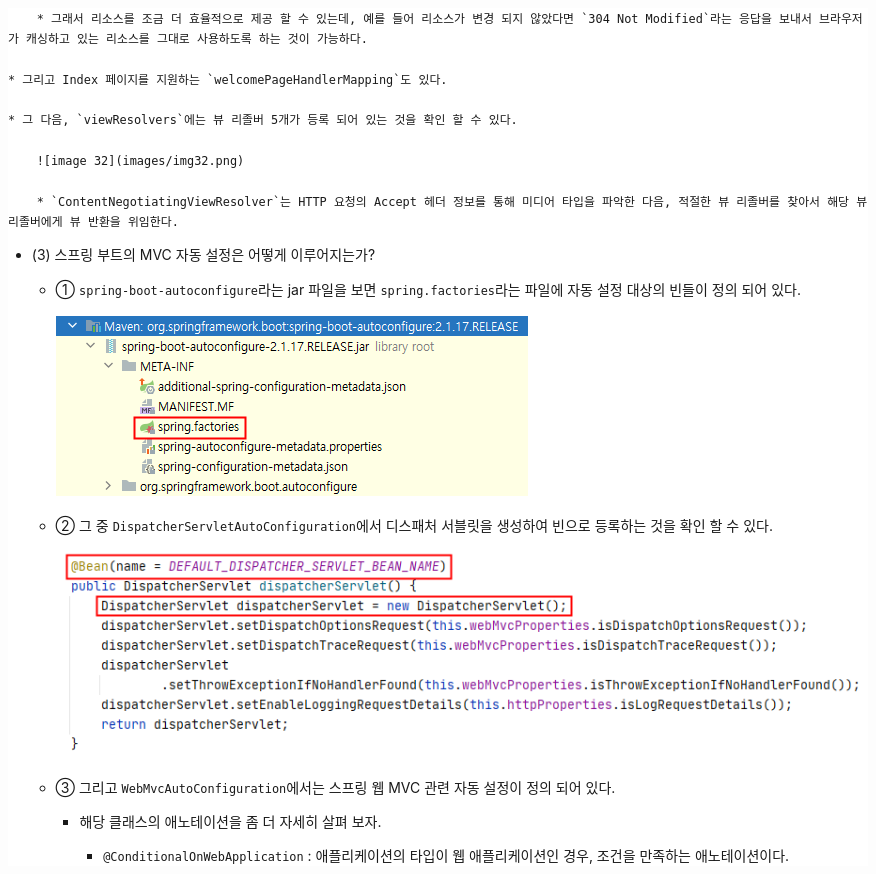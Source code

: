         * 그래서 리소스를 조금 더 효율적으로 제공 할 수 있는데, 예를 들어 리소스가 변경 되지 않았다면 `304 Not Modified`라는 응답을 보내서 브라우저가 캐싱하고 있는 리소스를 그대로 사용하도록 하는 것이 가능하다.
      
    * 그리고 Index 페이지를 지원하는 `welcomePageHandlerMapping`도 있다.  
    
    * 그 다음, `viewResolvers`에는 뷰 리졸버 5개가 등록 되어 있는 것을 확인 할 수 있다.

        ![image 32](images/img32.png)
    
        * `ContentNegotiatingViewResolver`는 HTTP 요청의 Accept 헤더 정보를 통해 미디어 타입을 파악한 다음, 적절한 뷰 리졸버를 찾아서 해당 뷰 리졸버에게 뷰 반환을 위임한다.

* (3) 스프링 부트의 MVC 자동 설정은 어떻게 이루어지는가?

    * ① `spring-boot-autoconfigure`라는 jar 파일을 보면 `spring.factories`라는 파일에 자동 설정 대상의 빈들이 정의 되어 있다.

        ![image 33](images/img33.png)

    * ② 그 중 `DispatcherServletAutoConfiguration`에서 디스패처 서블릿을 생성하여 빈으로 등록하는 것을 확인 할 수 있다.

        ![image 34](images/img34.png)

    * ③ 그리고 `WebMvcAutoConfiguration`에서는 스프링 웹 MVC 관련 자동 설정이 정의 되어 있다.
      
        * 해당 클래스의 애노테이션을 좀 더 자세히 살펴 보자.

            * `@ConditionalOnWebApplication` : 애플리케이션의 타입이 웹 애플리케이션인 경우, 조건을 만족하는 애노테이션이다.
                  